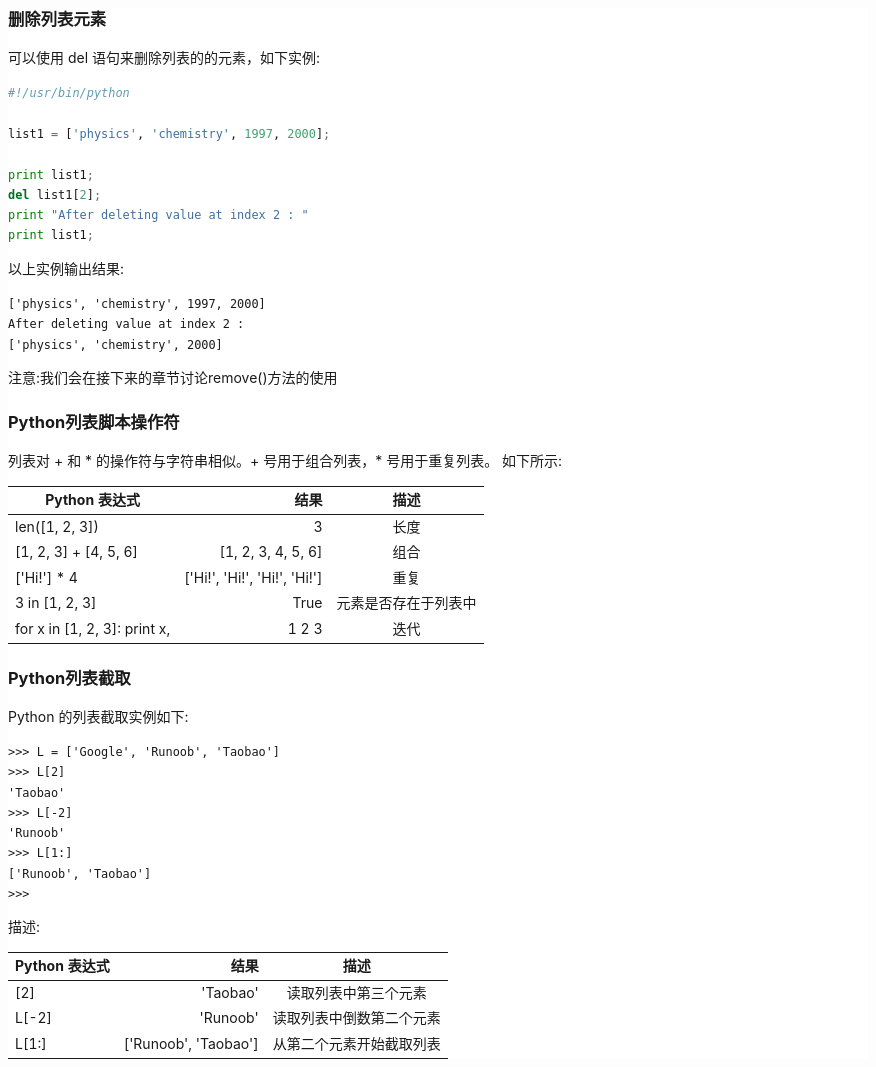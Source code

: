 ### 删除列表元素
可以使用 del 语句来删除列表的的元素，如下实例:
```python
#!/usr/bin/python

list1 = ['physics', 'chemistry', 1997, 2000];

print list1;
del list1[2];
print "After deleting value at index 2 : "
print list1;
```
以上实例输出结果:
```
['physics', 'chemistry', 1997, 2000]
After deleting value at index 2 :
['physics', 'chemistry', 2000]
```
注意:我们会在接下来的章节讨论remove()方法的使用

### Python列表脚本操作符
列表对 + 和 * 的操作符与字符串相似。+ 号用于组合列表，* 号用于重复列表。
如下所示:

|Python 表达式	|结果	|描述|
|--------|-----:|:----:|
|len([1, 2, 3])	|3	|长度|
|[1, 2, 3] + [4, 5, 6]	|[1, 2, 3, 4, 5, 6]	|组合|
|['Hi!'] * 4	|['Hi!', 'Hi!', 'Hi!', 'Hi!']	|重复|
|3 in [1, 2, 3]	|True	|元素是否存在于列表中|
|for x in [1, 2, 3]: print x,	|1 2 3	|迭代|

### Python列表截取
Python 的列表截取实例如下:
```
>>> L = ['Google', 'Runoob', 'Taobao']
>>> L[2]
'Taobao'
>>> L[-2]
'Runoob'
>>> L[1:]
['Runoob', 'Taobao']
>>>
```

描述:

|Python 表达式	|结果	|描述|
|--------|-----:|:----:|
|[2]	|'Taobao'	|读取列表中第三个元素|
|L[-2]	|'Runoob'	|读取列表中倒数第二个元素|
|L[1:]	|['Runoob', 'Taobao']	|从第二个元素开始截取列表|
